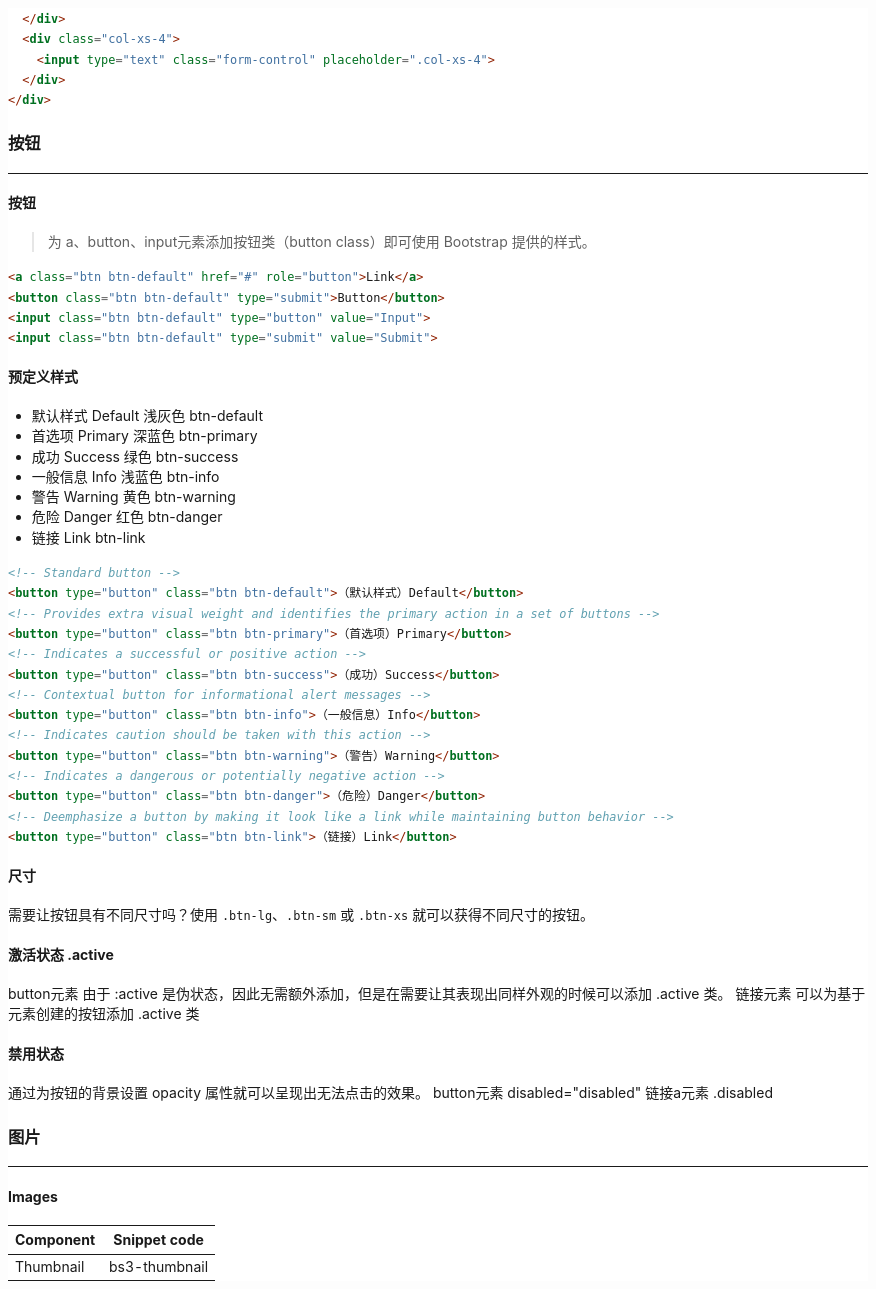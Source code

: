 ```html
  </div>
  <div class="col-xs-4">
    <input type="text" class="form-control" placeholder=".col-xs-4">
  </div>
</div>
```
### 按钮
----
#### 按钮
> 为 a、button、input元素添加按钮类（button class）即可使用 Bootstrap 提供的样式。
```html
<a class="btn btn-default" href="#" role="button">Link</a>
<button class="btn btn-default" type="submit">Button</button>
<input class="btn btn-default" type="button" value="Input">
<input class="btn btn-default" type="submit" value="Submit">
```
#### 预定义样式
- 默认样式 Default  浅灰色 	btn-default
- 首选项 Primary 深蓝色        btn-primary
- 成功 Success 绿色                btn-success
- 一般信息 Info 浅蓝色           btn-info
- 警告 Warning 黄色               btn-warning
- 危险 Danger 红色                 btn-danger
- 链接 Link                               btn-link
```html
<!-- Standard button -->
<button type="button" class="btn btn-default">（默认样式）Default</button>
<!-- Provides extra visual weight and identifies the primary action in a set of buttons -->
<button type="button" class="btn btn-primary">（首选项）Primary</button>
<!-- Indicates a successful or positive action -->
<button type="button" class="btn btn-success">（成功）Success</button>
<!-- Contextual button for informational alert messages -->
<button type="button" class="btn btn-info">（一般信息）Info</button>
<!-- Indicates caution should be taken with this action -->
<button type="button" class="btn btn-warning">（警告）Warning</button>
<!-- Indicates a dangerous or potentially negative action -->
<button type="button" class="btn btn-danger">（危险）Danger</button>
<!-- Deemphasize a button by making it look like a link while maintaining button behavior -->
<button type="button" class="btn btn-link">（链接）Link</button>
```
#### 尺寸
需要让按钮具有不同尺寸吗？使用 `.btn-lg`、`.btn-sm` 或 `.btn-xs` 就可以获得不同尺寸的按钮。
#### 激活状态 .active
button元素
	由于 :active 是伪状态，因此无需额外添加，但是在需要让其表现出同样外观的时候可以添加 .active 类。
链接<a>元素
	可以为基于 <a> 元素创建的按钮添加 .active 类
#### 禁用状态 
通过为按钮的背景设置 opacity 属性就可以呈现出无法点击的效果。
button元素
	disabled="disabled"
链接a元素
	.disabled
### 图片
---
#### Images
| Component              | Snippet code          |
| ---------------------- | --------------------- |
| Thumbnail              | bs3-thumbnail         |